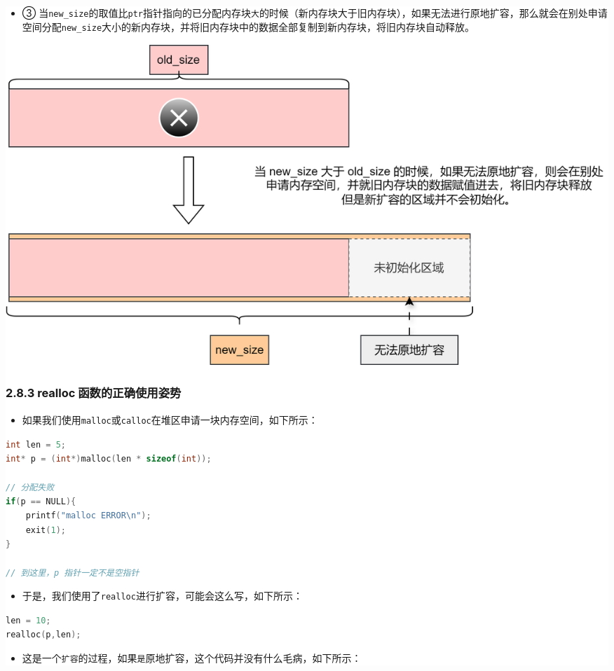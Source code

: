 * ③ 当`new_size`的取值比`ptr`指针指向的已分配内存块`大`的时候（新内存块大于旧内存块），如果无法进行原地扩容，那么就会在别处申请空间分配`new_size`大小的新内存块，并将旧内存块中的数据全部复制到新内存块，将旧内存块自动释放。

![](./assets/12.svg)

### 2.8.3 realloc 函数的正确使用姿势

* 如果我们使用`malloc`或`calloc`在堆区申请一块内存空间，如下所示：

```c
int len = 5;
int* p = (int*)malloc(len * sizeof(int));

// 分配失败
if(p == NULL){
    printf("malloc ERROR\n");
    exit(1);
}

// 到这里，p 指针一定不是空指针
```

* 于是，我们使用了`realloc`进行扩容，可能会这么写，如下所示：

```c
len = 10;
realloc(p,len);
```

* 这是一个`扩容`的过程，如果`是`原地扩容，这个代码并没有什么毛病，如下所示：
